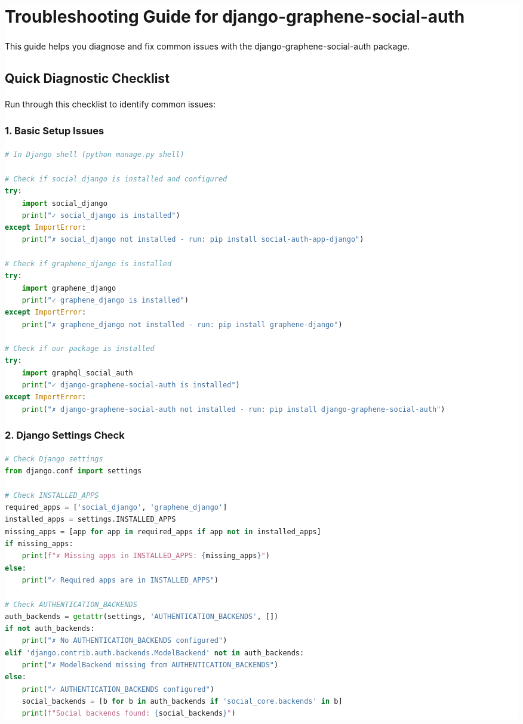 # Troubleshooting Guide for django-graphene-social-auth

This guide helps you diagnose and fix common issues with the django-graphene-social-auth package.

## Quick Diagnostic Checklist

Run through this checklist to identify common issues:

### 1. Basic Setup Issues

```python
# In Django shell (python manage.py shell)

# Check if social_django is installed and configured
try:
    import social_django
    print("✓ social_django is installed")
except ImportError:
    print("✗ social_django not installed - run: pip install social-auth-app-django")

# Check if graphene_django is installed
try:
    import graphene_django
    print("✓ graphene_django is installed")
except ImportError:
    print("✗ graphene_django not installed - run: pip install graphene-django")

# Check if our package is installed
try:
    import graphql_social_auth
    print("✓ django-graphene-social-auth is installed")
except ImportError:
    print("✗ django-graphene-social-auth not installed - run: pip install django-graphene-social-auth")
```

### 2. Django Settings Check

```python
# Check Django settings
from django.conf import settings

# Check INSTALLED_APPS
required_apps = ['social_django', 'graphene_django']
installed_apps = settings.INSTALLED_APPS
missing_apps = [app for app in required_apps if app not in installed_apps]
if missing_apps:
    print(f"✗ Missing apps in INSTALLED_APPS: {missing_apps}")
else:
    print("✓ Required apps are in INSTALLED_APPS")

# Check AUTHENTICATION_BACKENDS
auth_backends = getattr(settings, 'AUTHENTICATION_BACKENDS', [])
if not auth_backends:
    print("✗ No AUTHENTICATION_BACKENDS configured")
elif 'django.contrib.auth.backends.ModelBackend' not in auth_backends:
    print("✗ ModelBackend missing from AUTHENTICATION_BACKENDS")
else:
    print("✓ AUTHENTICATION_BACKENDS configured")
    social_backends = [b for b in auth_backends if 'social_core.backends' in b]
    print(f"Social backends found: {social_backends}")
```
